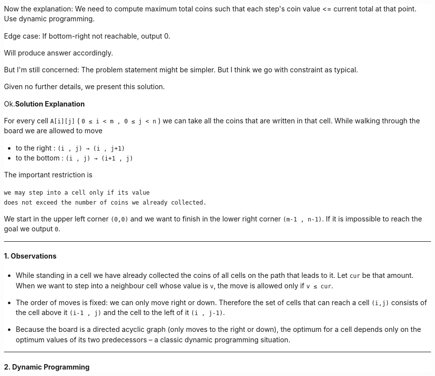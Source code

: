 Now the explanation: We need to compute maximum total coins such that each step's coin value <= current total at that point. Use dynamic programming.

Edge case: If bottom-right not reachable, output 0.

Will produce answer accordingly.

But I'm still concerned: The problem statement might be simpler. But I think we go with constraint as typical.

Given no further details, we present this solution.

Ok.**Solution Explanation**

For every cell `A[i][j]` ( `0 ≤ i < m , 0 ≤ j < n` ) we can
take all the coins that are written in that cell.
While walking through the board we are allowed to move

* to the right : `(i , j) → (i , j+1)`
* to the bottom : `(i , j) → (i+1 , j)`

The important restriction is

```
we may step into a cell only if its value
does not exceed the number of coins we already collected.
```

We start in the upper left corner `(0,0)` and we want to finish in
the lower right corner `(m‑1 , n‑1)`.
If it is impossible to reach the goal we output `0`.



--------------------------------------------------------------------

#### 1.  Observations

* While standing in a cell we have already collected the coins of all
  cells on the path that leads to it.
  Let `cur` be that amount.
  When we want to step into a neighbour cell whose value is `v`,
  the move is allowed only if `v ≤ cur`.

* The order of moves is fixed: we can only move right or down.
  Therefore the set of cells that can reach a cell `(i,j)` consists
  of the cell above it `(i-1 , j)` and the cell to the left of it
  `(i , j-1)`.

* Because the board is a directed acyclic graph (only moves to the
  right or down), the optimum for a cell depends only on the optimum
  values of its two predecessors – a classic dynamic programming
  situation.



--------------------------------------------------------------------

#### 2.  Dynamic Programming
